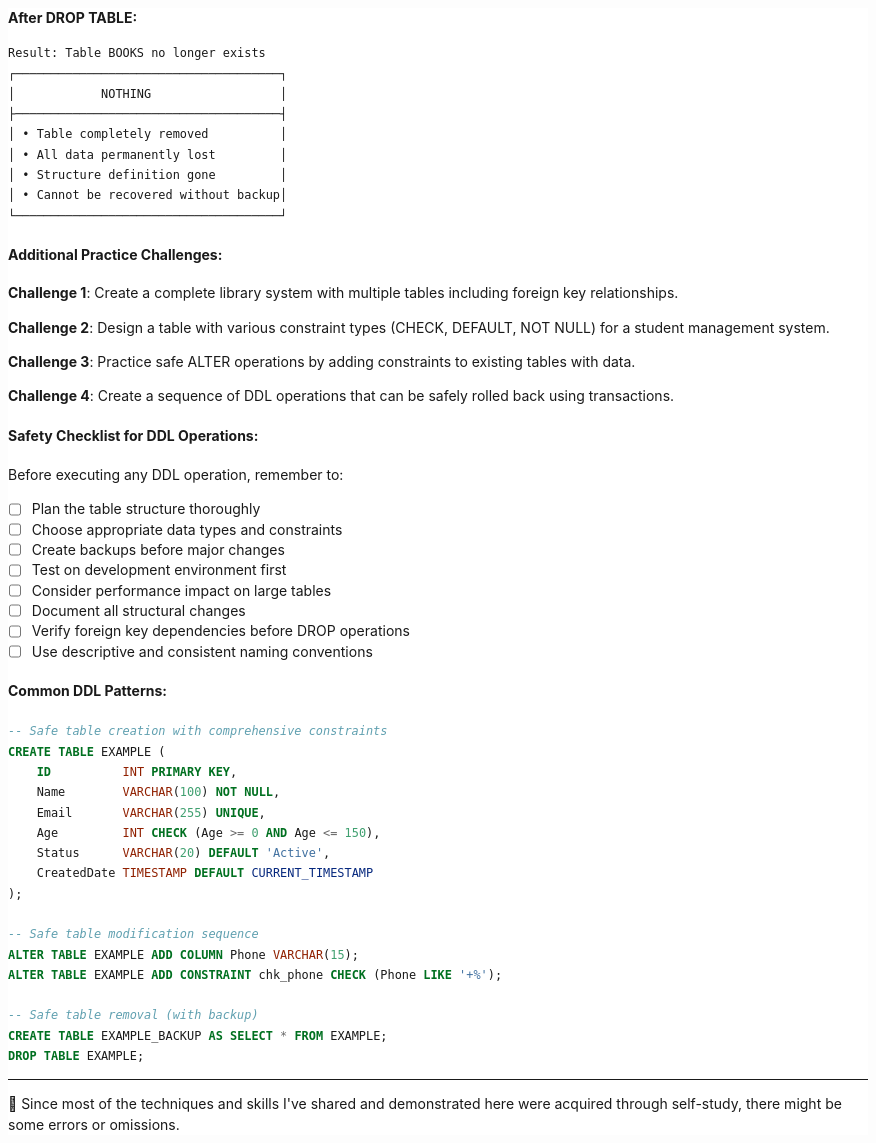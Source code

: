 **After DROP TABLE:**
```
Result: Table BOOKS no longer exists
┌─────────────────────────────────────┐
│            NOTHING                  │
├─────────────────────────────────────┤
│ • Table completely removed          │
│ • All data permanently lost         │
│ • Structure definition gone         │
│ • Cannot be recovered without backup│
└─────────────────────────────────────┘
```

#### Additional Practice Challenges:

**Challenge 1**: Create a complete library system with multiple tables including foreign key relationships.

**Challenge 2**: Design a table with various constraint types (CHECK, DEFAULT, NOT NULL) for a student management system.

**Challenge 3**: Practice safe ALTER operations by adding constraints to existing tables with data.

**Challenge 4**: Create a sequence of DDL operations that can be safely rolled back using transactions.

#### Safety Checklist for DDL Operations:
Before executing any DDL operation, remember to:
- [ ] Plan the table structure thoroughly
- [ ] Choose appropriate data types and constraints
- [ ] Create backups before major changes
- [ ] Test on development environment first
- [ ] Consider performance impact on large tables
- [ ] Document all structural changes
- [ ] Verify foreign key dependencies before DROP operations
- [ ] Use descriptive and consistent naming conventions

#### Common DDL Patterns:
```sql
-- Safe table creation with comprehensive constraints
CREATE TABLE EXAMPLE (
    ID          INT PRIMARY KEY,
    Name        VARCHAR(100) NOT NULL,
    Email       VARCHAR(255) UNIQUE,
    Age         INT CHECK (Age >= 0 AND Age <= 150),
    Status      VARCHAR(20) DEFAULT 'Active',
    CreatedDate TIMESTAMP DEFAULT CURRENT_TIMESTAMP
);

-- Safe table modification sequence
ALTER TABLE EXAMPLE ADD COLUMN Phone VARCHAR(15);
ALTER TABLE EXAMPLE ADD CONSTRAINT chk_phone CHECK (Phone LIKE '+%');

-- Safe table removal (with backup)
CREATE TABLE EXAMPLE_BACKUP AS SELECT * FROM EXAMPLE;
DROP TABLE EXAMPLE;
```

---

📍 Since most of the techniques and skills I've shared and demonstrated here were acquired through self-study, there might be some errors or omissions.